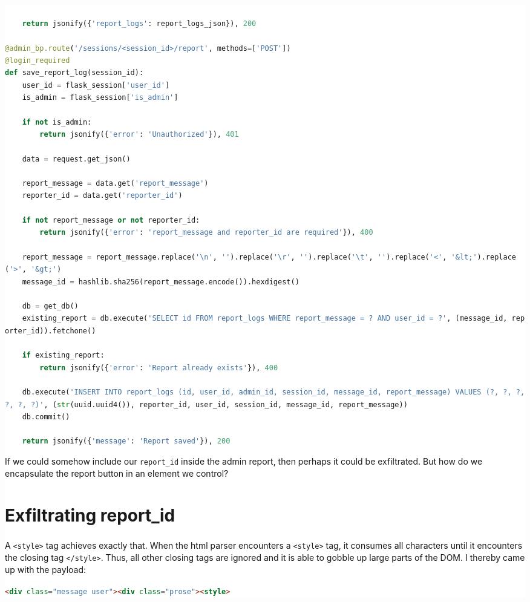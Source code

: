 ```python:web/admins/routes.py

    return jsonify({'report_logs': report_logs_json}), 200

@admin_bp.route('/sessions/<session_id>/report', methods=['POST'])
@login_required
def save_report_log(session_id):
    user_id = flask_session['user_id']
    is_admin = flask_session['is_admin']

    if not is_admin:
        return jsonify({'error': 'Unauthorized'}), 401

    data = request.get_json()

    report_message = data.get('report_message')
    reporter_id = data.get('reporter_id')

    if not report_message or not reporter_id:
        return jsonify({'error': 'report_message and reporter_id are required'}), 400

    report_message = report_message.replace('\n', '').replace('\r', '').replace('\t', '').replace('<', '&lt;').replace('>', '&gt;')
    message_id = hashlib.sha256(report_message.encode()).hexdigest()

    db = get_db()
    existing_report = db.execute('SELECT id FROM report_logs WHERE report_message = ? AND user_id = ?', (message_id, reporter_id)).fetchone()

    if existing_report:
        return jsonify({'error': 'Report already exists'}), 400
    
    db.execute('INSERT INTO report_logs (id, user_id, admin_id, session_id, message_id, report_message) VALUES (?, ?, ?, ?, ?, ?)', (str(uuid.uuid4()), reporter_id, user_id, session_id, message_id, report_message))
    db.commit()

    return jsonify({'message': 'Report saved'}), 200
```

If we could somehow include our `report_id` inside the admin report, then perhaps it could be exfiltrated. But how do we encapsulate the report button in an element we control?

# Exfiltrating report_id

A `<style>` tag achieves exactly that. When the html parser encounters a `<style>` tag, it consumes all characters until it encounters the closing tag `</style>`. Thus, all other closing tags are ignored and it is able to gobble up large parts of the DOM. I thereby came up with the payload:

```html
<div class="message user"><div class="prose"><style>
```
